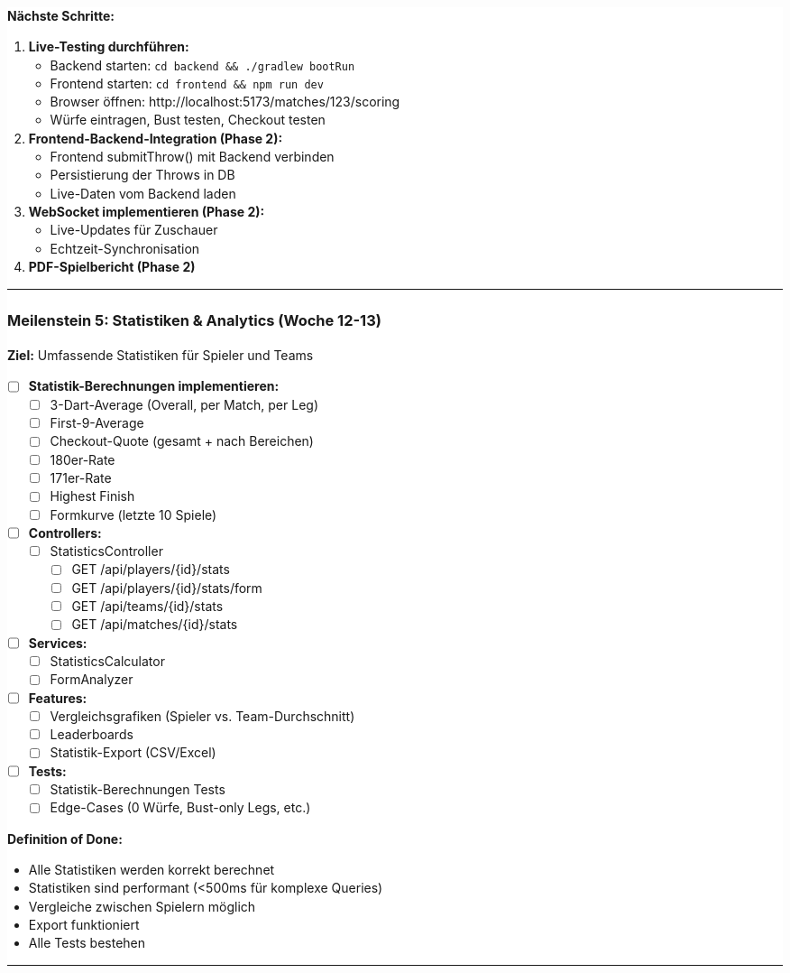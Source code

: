 **Nächste Schritte:**
1. **Live-Testing durchführen:**
   - Backend starten: `cd backend && ./gradlew bootRun`
   - Frontend starten: `cd frontend && npm run dev`
   - Browser öffnen: http://localhost:5173/matches/123/scoring
   - Würfe eintragen, Bust testen, Checkout testen
2. **Frontend-Backend-Integration (Phase 2):**
   - Frontend submitThrow() mit Backend verbinden
   - Persistierung der Throws in DB
   - Live-Daten vom Backend laden
3. **WebSocket implementieren (Phase 2):**
   - Live-Updates für Zuschauer
   - Echtzeit-Synchronisation
4. **PDF-Spielbericht (Phase 2)**

---

### Meilenstein 5: Statistiken & Analytics (Woche 12-13)
**Ziel:** Umfassende Statistiken für Spieler und Teams

- [ ] **Statistik-Berechnungen implementieren:**
  - [ ] 3-Dart-Average (Overall, per Match, per Leg)
  - [ ] First-9-Average
  - [ ] Checkout-Quote (gesamt + nach Bereichen)
  - [ ] 180er-Rate
  - [ ] 171er-Rate
  - [ ] Highest Finish
  - [ ] Formkurve (letzte 10 Spiele)
  
- [ ] **Controllers:**
  - [ ] StatisticsController
    - [ ] GET /api/players/{id}/stats
    - [ ] GET /api/players/{id}/stats/form
    - [ ] GET /api/teams/{id}/stats
    - [ ] GET /api/matches/{id}/stats
  
- [ ] **Services:**
  - [ ] StatisticsCalculator
  - [ ] FormAnalyzer
  
- [ ] **Features:**
  - [ ] Vergleichsgrafiken (Spieler vs. Team-Durchschnitt)
  - [ ] Leaderboards
  - [ ] Statistik-Export (CSV/Excel)
  
- [ ] **Tests:**
  - [ ] Statistik-Berechnungen Tests
  - [ ] Edge-Cases (0 Würfe, Bust-only Legs, etc.)

**Definition of Done:**
- Alle Statistiken werden korrekt berechnet
- Statistiken sind performant (<500ms für komplexe Queries)
- Vergleiche zwischen Spielern möglich
- Export funktioniert
- Alle Tests bestehen

---